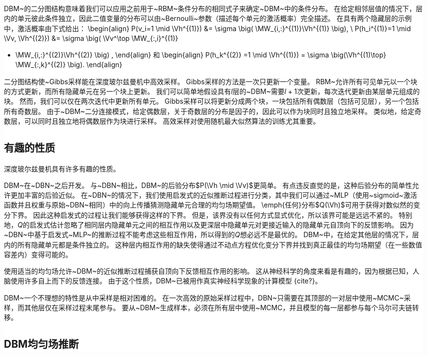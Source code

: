 DBM~的二分图结构意味着我们可以应用之前用于~RBM~条件分布的相同式子来确定~DBM~中的条件分布。
在给定相邻层值的情况下，层内的单元彼此条件独立，因此二值变量的分布可以由~Bernoulli~参数（描述每个单元的激活概率）完全描述。
在具有两个隐藏层的示例中，激活概率由下式给出：
\begin{align}
 P(v_i=1  \mid  \Vh^{(1)}) &= \sigma \big( \MW_{i,:}^{(1)}\Vh^{(1)} \big), \\
 P(h_i^{(1)}=1  \mid  \Vv, \Vh^{(2)}) &= \sigma \big( \Vv^\top  \MW_{:,i}^{(1)}
 + \MW_{i,:}^{(2)}\Vh^{(2)} \big) ,
\end{align}
和
\begin{align}
P(h_k^{(2)} =1  \mid  \Vh^{(1)}) = \sigma \big(\Vh^{(1)\top} \MW_{:,k}^{(2)} \big).
\end{align}



二分图结构使~Gibbs采样能在深度玻尔兹曼机中高效采样。
Gibbs采样的方法是一次只更新一个变量。
RBM~允许所有可见单元以一个块的方式更新，而所有隐藏单元在另一个块上更新。
我们可以简单地假设具有$l$层的~DBM~需要$l+1$次更新，每次迭代更新由某层单元组成的块。
然而，我们可以仅在两次迭代中更新所有单元。
Gibbs采样可以将更新分成两个块，一块包括所有偶数层（包括可见层），另一个包括所有奇数层。
由于~DBM~二分连接模式，给定偶数层，关于奇数层的分布是因子的，因此可以作为块同时且独立地采样。
类似地，给定奇数层，可以同时且独立地将偶数层作为块进行采样。
高效采样对使用随机最大似然算法的训练尤其重要。



## 有趣的性质

深度玻尔兹曼机具有许多有趣的性质。

DBM~在~DBN~之后开发。
与~DBN~相比，DBM~的后验分布$P(\Vh  \mid  \Vv)$更简单。
有点违反直觉的是，这种后验分布的简单性允许更加丰富的后验近似。
在~DBN~的情况下，我们使用启发式的近似推断过程进行分类，其中我们可以通过~MLP（使用~sigmoid~激活函数并且权重与原始~DBN~相同）中的向上传播猜测隐藏单元合理的均匀场期望值。
\emph{任何}分布$Q(\Vh)$可用于获得对数似然的变分下界。
因此这种启发式的过程让我们能够获得这样的下界。
但是，该界没有以任何方式显式优化，所以该界可能是远远不紧的。
特别地，$Q$的启发式估计忽略了相同层内隐藏单元之间的相互作用以及更深层中隐藏单元对更接近输入的隐藏单元自顶向下的反馈影响。
因为~DBN~中基于启发式~MLP~的推断过程不能考虑这些相互作用，所以得到的$Q$想必远不是最优的。
DBM~中，在给定其他层的情况下，层内的所有隐藏单元都是条件独立的。
这种层内相互作用的缺失使得通过不动点方程优化变分下界并找到真正最佳的均匀场期望（在一些数值容差内）变得可能的。



使用适当的均匀场允许~DBM~的近似推断过程捕获自顶向下反馈相互作用的影响。
这从神经科学的角度来看是有趣的，因为根据已知，人脑使用许多自上而下的反馈连接。
由于这个性质，DBM~已被用作真实神经科学现象的计算模型 {cite?}。


DBM~一个不理想的特性是从中采样是相对困难的。 
在一次高效的原始采样过程中，DBN~只需要在其顶部的一对层中使用~MCMC~采样，而其他层仅在采样过程末尾参与。
要从~DBM~生成样本，必须在所有层中使用~MCMC，并且模型的每一层都参与每个马尔可夫链转移。



## DBM均匀场推断
